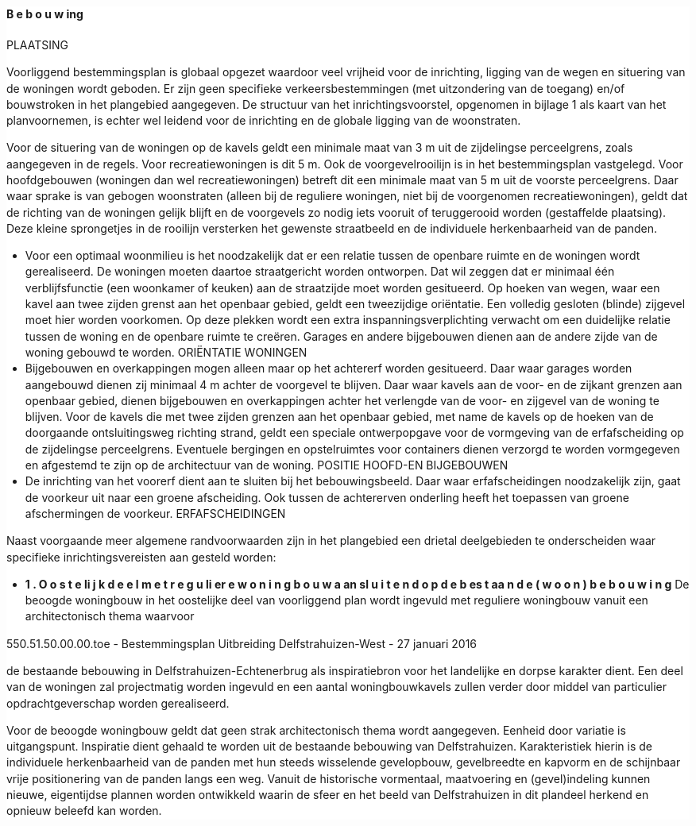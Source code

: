 #### B e b o u w ing

PLAATSING

Voorliggend bestemmingsplan is globaal opgezet waardoor veel vrijheid voor de inrichting, ligging van de wegen en situering van de woningen wordt geboden. Er zijn geen specifieke verkeersbestemmingen (met uitzondering van de toegang) en/of bouwstroken in het plangebied aangegeven. De structuur van het inrichtingsvoorstel, opgenomen in bijlage 1 als kaart van het planvoornemen, is echter wel leidend voor de inrichting en de globale ligging van de woonstraten.

Voor de situering van de woningen op de kavels geldt een minimale maat van 3 m uit de zijdelingse perceelgrens, zoals aangegeven in de regels. Voor recreatiewoningen is dit 5 m. Ook de voorgevelrooilijn is in het bestemmingsplan vastgelegd. Voor hoofdgebouwen (woningen dan wel recreatiewoningen) betreft dit een minimale maat van 5 m uit de voorste perceelgrens. Daar waar sprake is van gebogen woonstraten (alleen bij de reguliere woningen, niet bij de voorgenomen recreatiewoningen), geldt dat de richting van de woningen gelijk blijft en de voorgevels zo nodig iets vooruit of teruggerooid worden (gestaffelde plaatsing). Deze kleine sprongetjes in de rooilijn versterken het gewenste straatbeeld en de individuele herkenbaarheid van de panden.

- Voor een optimaal woonmilieu is het noodzakelijk dat er een relatie tussen de openbare ruimte en de woningen wordt gerealiseerd. De woningen moeten daartoe straatgericht worden ontworpen. Dat wil zeggen dat er minimaal één verblijfsfunctie (een woonkamer of keuken) aan de straatzijde moet worden gesitueerd. Op hoeken van wegen, waar een kavel aan twee zijden grenst aan het openbaar gebied, geldt een tweezijdige oriëntatie. Een volledig gesloten (blinde) zijgevel moet hier worden voorkomen. Op deze plekken wordt een extra inspanningsverplichting verwacht om een duidelijke relatie tussen de woning en de openbare ruimte te creëren. Garages en andere bijgebouwen dienen aan de andere zijde van de woning gebouwd te worden. ORIËNTATIE WONINGEN
- Bijgebouwen en overkappingen mogen alleen maar op het achtererf worden gesitueerd. Daar waar garages worden aangebouwd dienen zij minimaal 4 m achter de voorgevel te blijven. Daar waar kavels aan de voor- en de zijkant grenzen aan openbaar gebied, dienen bijgebouwen en overkappingen achter het verlengde van de voor- en zijgevel van de woning te blijven. Voor de kavels die met twee zijden grenzen aan het openbaar gebied, met name de kavels op de hoeken van de doorgaande ontsluitingsweg richting strand, geldt een speciale ontwerpopgave voor de vormgeving van de erfafscheiding op de zijdelingse perceelgrens. Eventuele bergingen en opstelruimtes voor containers dienen verzorgd te worden vormgegeven en afgestemd te zijn op de architectuur van de woning. POSITIE HOOFD-EN BIJGEBOUWEN
- De inrichting van het voorerf dient aan te sluiten bij het bebouwingsbeeld. Daar waar erfafscheidingen noodzakelijk zijn, gaat de voorkeur uit naar een groene afscheiding. Ook tussen de achtererven onderling heeft het toepassen van groene afschermingen de voorkeur. ERFAFSCHEIDINGEN

Naast voorgaande meer algemene randvoorwaarden zijn in het plangebied een drietal deelgebieden te onderscheiden waar specifieke inrichtingsvereisten aan gesteld worden:

- **1 . O o s t e li j k d e e l m e t r e g u li er e w o n i n g b o u w a an sl u i t e n d o p d e b es t aa n d e ( w o o n ) b e b o u w i n g**
De beoogde woningbouw in het oostelijke deel van voorliggend plan wordt ingevuld met reguliere woningbouw vanuit een architectonisch thema waarvoor

550.51.50.00.00.toe - Bestemmingsplan Uitbreiding Delfstrahuizen-West - 27 januari 2016

de bestaande bebouwing in Delfstrahuizen-Echtenerbrug als inspiratiebron voor het landelijke en dorpse karakter dient. Een deel van de woningen zal projectmatig worden ingevuld en een aantal woningbouwkavels zullen verder door middel van particulier opdrachtgeverschap worden gerealiseerd.

Voor de beoogde woningbouw geldt dat geen strak architectonisch thema wordt aangegeven. Eenheid door variatie is uitgangspunt. Inspiratie dient gehaald te worden uit de bestaande bebouwing van Delfstrahuizen. Karakteristiek hierin is de individuele herkenbaarheid van de panden met hun steeds wisselende gevelopbouw, gevelbreedte en kapvorm en de schijnbaar vrije positionering van de panden langs een weg. Vanuit de historische vormentaal, maatvoering en (gevel)indeling kunnen nieuwe, eigentijdse plannen worden ontwikkeld waarin de sfeer en het beeld van Delfstrahuizen in dit plandeel herkend en opnieuw beleefd kan worden.
